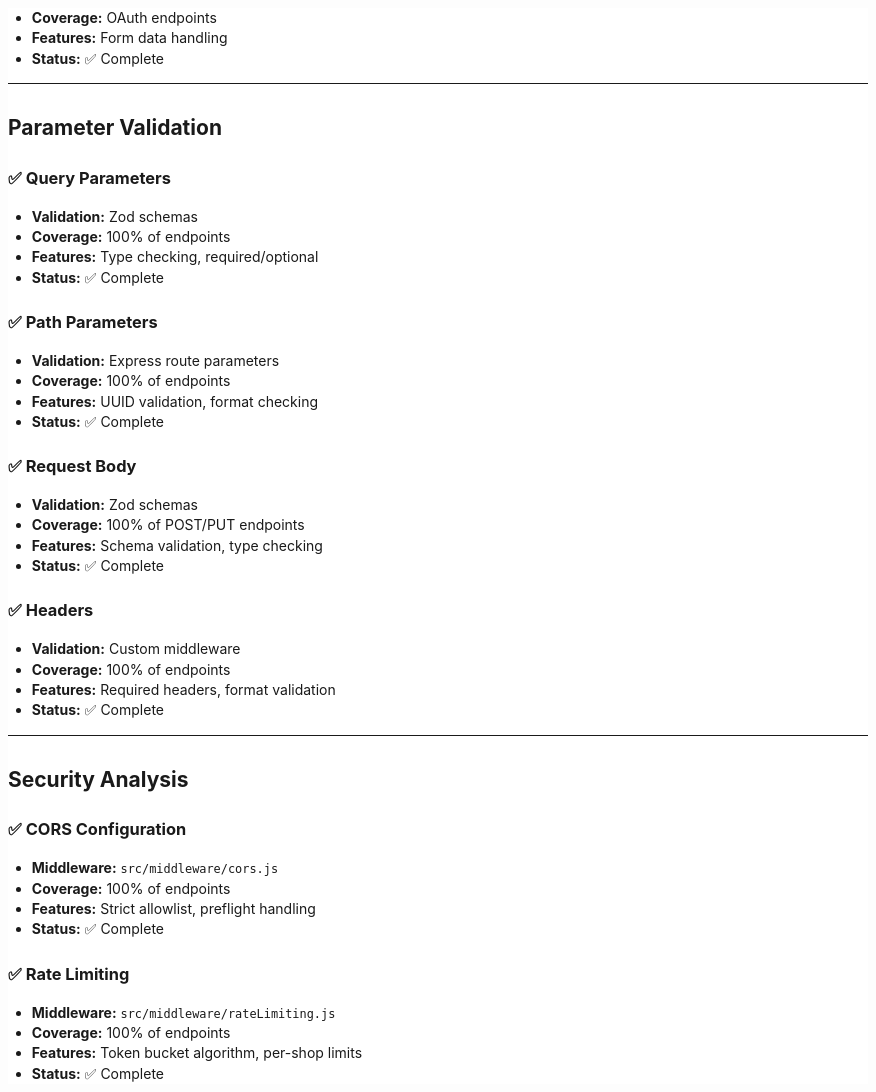 - **Coverage:** OAuth endpoints
- **Features:** Form data handling
- **Status:** ✅ Complete

---

## Parameter Validation

### ✅ Query Parameters

- **Validation:** Zod schemas
- **Coverage:** 100% of endpoints
- **Features:** Type checking, required/optional
- **Status:** ✅ Complete

### ✅ Path Parameters

- **Validation:** Express route parameters
- **Coverage:** 100% of endpoints
- **Features:** UUID validation, format checking
- **Status:** ✅ Complete

### ✅ Request Body

- **Validation:** Zod schemas
- **Coverage:** 100% of POST/PUT endpoints
- **Features:** Schema validation, type checking
- **Status:** ✅ Complete

### ✅ Headers

- **Validation:** Custom middleware
- **Coverage:** 100% of endpoints
- **Features:** Required headers, format validation
- **Status:** ✅ Complete

---

## Security Analysis

### ✅ CORS Configuration

- **Middleware:** `src/middleware/cors.js`
- **Coverage:** 100% of endpoints
- **Features:** Strict allowlist, preflight handling
- **Status:** ✅ Complete

### ✅ Rate Limiting

- **Middleware:** `src/middleware/rateLimiting.js`
- **Coverage:** 100% of endpoints
- **Features:** Token bucket algorithm, per-shop limits
- **Status:** ✅ Complete

